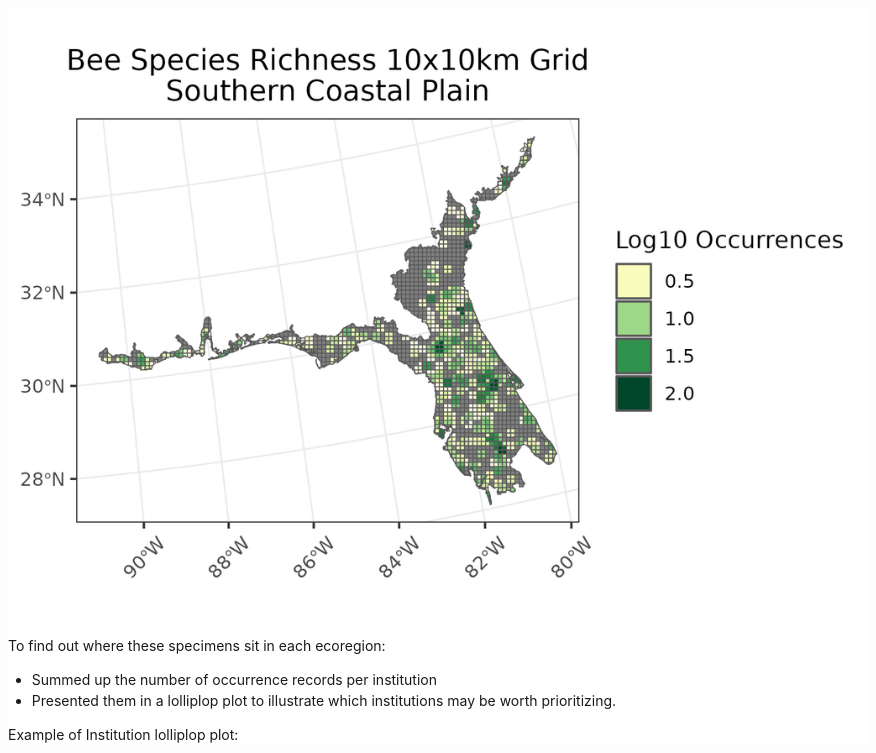 <img src="../fig/r_plot_Southern-Coastal-Plain.png" width = "100%" align="middle"/>

To find out where these specimens sit in each ecoregion:
- Summed up the number of occurrence records per institution
- Presented them in a lolliplop plot to illustrate which institutions may be worth prioritizing. 

Example of Institution lolliplop plot:
